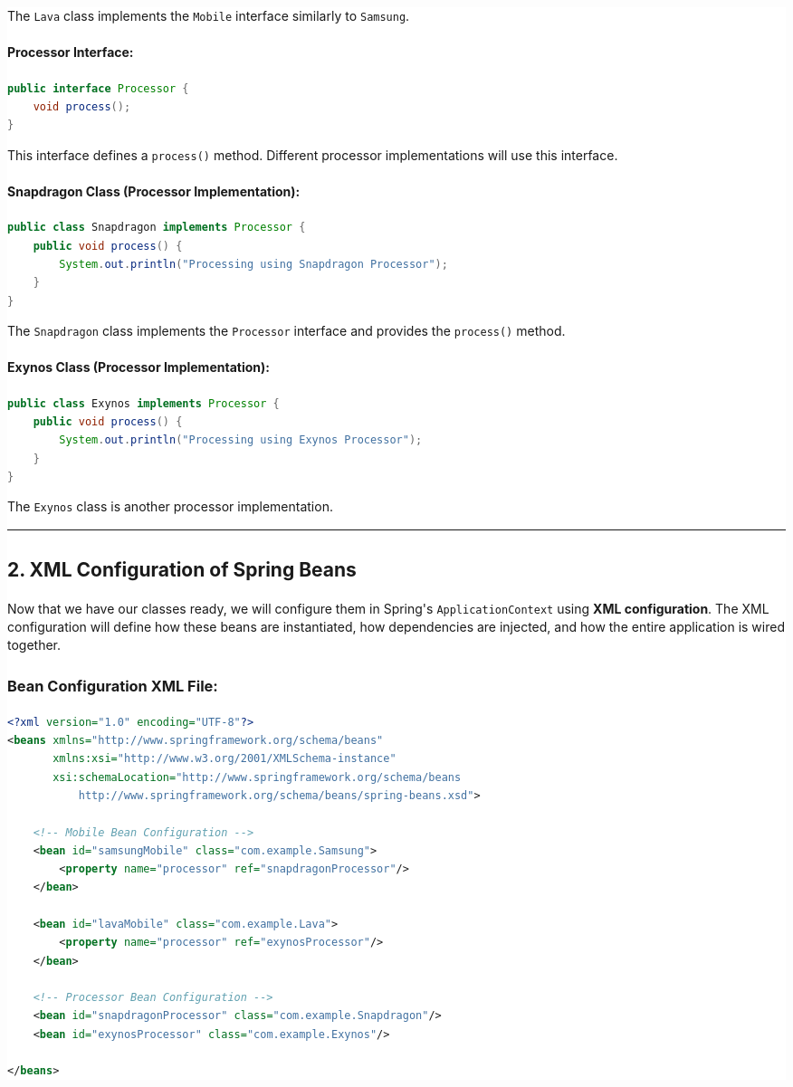 The `Lava` class implements the `Mobile` interface similarly to `Samsung`.

#### **Processor Interface:**

```java
public interface Processor {
    void process();
}
```

This interface defines a `process()` method. Different processor implementations will use this interface.

#### **Snapdragon Class (Processor Implementation):**

```java
public class Snapdragon implements Processor {
    public void process() {
        System.out.println("Processing using Snapdragon Processor");
    }
}
```

The `Snapdragon` class implements the `Processor` interface and provides the `process()` method.

#### **Exynos Class (Processor Implementation):**

```java
public class Exynos implements Processor {
    public void process() {
        System.out.println("Processing using Exynos Processor");
    }
}
```

The `Exynos` class is another processor implementation.

---

## **2. XML Configuration of Spring Beans**

Now that we have our classes ready, we will configure them in Spring's `ApplicationContext` using **XML configuration**. The XML configuration will define how these beans are instantiated, how dependencies are injected, and how the entire application is wired together.

### **Bean Configuration XML File:**

```xml
<?xml version="1.0" encoding="UTF-8"?>
<beans xmlns="http://www.springframework.org/schema/beans"
       xmlns:xsi="http://www.w3.org/2001/XMLSchema-instance"
       xsi:schemaLocation="http://www.springframework.org/schema/beans
           http://www.springframework.org/schema/beans/spring-beans.xsd">

    <!-- Mobile Bean Configuration -->
    <bean id="samsungMobile" class="com.example.Samsung">
        <property name="processor" ref="snapdragonProcessor"/>
    </bean>

    <bean id="lavaMobile" class="com.example.Lava">
        <property name="processor" ref="exynosProcessor"/>
    </bean>

    <!-- Processor Bean Configuration -->
    <bean id="snapdragonProcessor" class="com.example.Snapdragon"/>
    <bean id="exynosProcessor" class="com.example.Exynos"/>

</beans>
```